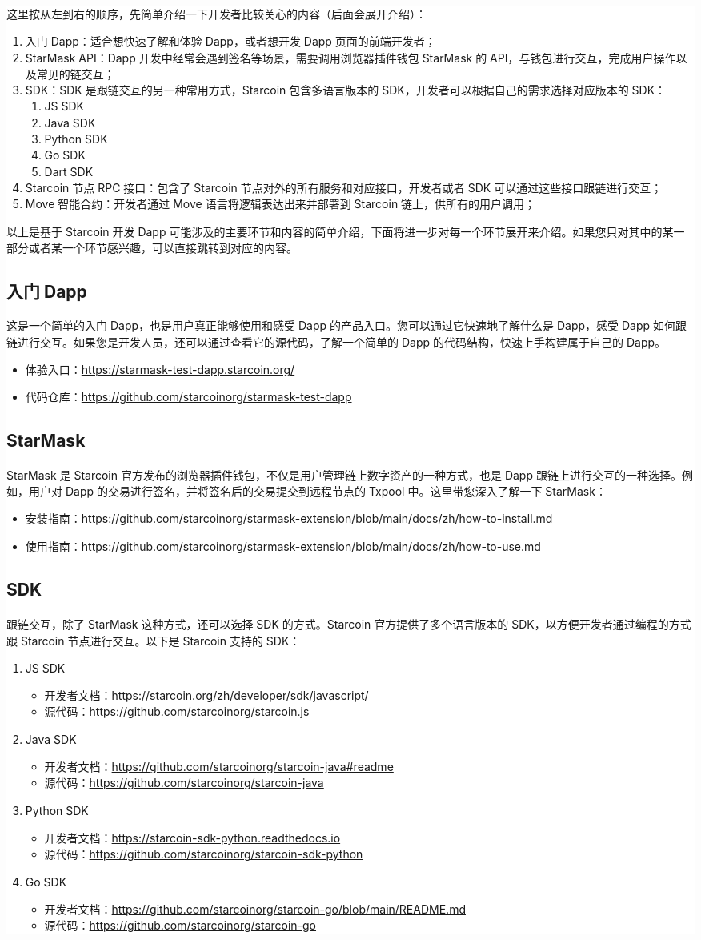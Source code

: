 这里按从左到右的顺序，先简单介绍一下开发者比较关心的内容（后面会展开介绍）：

1. 入门 Dapp：适合想快速了解和体验 Dapp，或者想开发 Dapp 页面的前端开发者；
2. StarMask API：Dapp 开发中经常会遇到签名等场景，需要调用浏览器插件钱包 StarMask 的 API，与钱包进行交互，完成用户操作以及常见的链交互；
3. SDK：SDK 是跟链交互的另一种常用方式，Starcoin 包含多语言版本的 SDK，开发者可以根据自己的需求选择对应版本的 SDK：
   1. JS SDK
   2. Java SDK
   3. Python SDK
   4. Go SDK
   5. Dart SDK
4. Starcoin 节点 RPC 接口：包含了 Starcoin 节点对外的所有服务和对应接口，开发者或者 SDK 可以通过这些接口跟链进行交互；
5. Move 智能合约：开发者通过 Move 语言将逻辑表达出来并部署到 Starcoin 链上，供所有的用户调用；

以上是基于 Starcoin 开发 Dapp 可能涉及的主要环节和内容的简单介绍，下面将进一步对每一个环节展开来介绍。如果您只对其中的某一部分或者某一个环节感兴趣，可以直接跳转到对应的内容。

## 入门 Dapp

这是一个简单的入门 Dapp，也是用户真正能够使用和感受 Dapp 的产品入口。您可以通过它快速地了解什么是 Dapp，感受 Dapp 如何跟链进行交互。如果您是开发人员，还可以通过查看它的源代码，了解一个简单的 Dapp 的代码结构，快速上手构建属于自己的 Dapp。

- 体验入口：https://starmask-test-dapp.starcoin.org/

- 代码仓库：https://github.com/starcoinorg/starmask-test-dapp

## StarMask

StarMask 是 Starcoin 官方发布的浏览器插件钱包，不仅是用户管理链上数字资产的一种方式，也是 Dapp 跟链上进行交互的一种选择。例如，用户对 Dapp 的交易进行签名，并将签名后的交易提交到远程节点的 Txpool 中。这里带您深入了解一下 StarMask：

- 安装指南：https://github.com/starcoinorg/starmask-extension/blob/main/docs/zh/how-to-install.md

- 使用指南：https://github.com/starcoinorg/starmask-extension/blob/main/docs/zh/how-to-use.md

## SDK

跟链交互，除了 StarMask 这种方式，还可以选择 SDK 的方式。Starcoin 官方提供了多个语言版本的 SDK，以方便开发者通过编程的方式跟 Starcoin 节点进行交互。以下是 Starcoin 支持的 SDK：

1. JS SDK

   - 开发者文档：https://starcoin.org/zh/developer/sdk/javascript/
   - 源代码：https://github.com/starcoinorg/starcoin.js

2. Java SDK

   - 开发者文档：https://github.com/starcoinorg/starcoin-java#readme
   - 源代码：https://github.com/starcoinorg/starcoin-java

3. Python SDK

   - 开发者文档：https://starcoin-sdk-python.readthedocs.io
   - 源代码：https://github.com/starcoinorg/starcoin-sdk-python

4. Go SDK

   - 开发者文档：https://github.com/starcoinorg/starcoin-go/blob/main/README.md
   - 源代码：https://github.com/starcoinorg/starcoin-go
